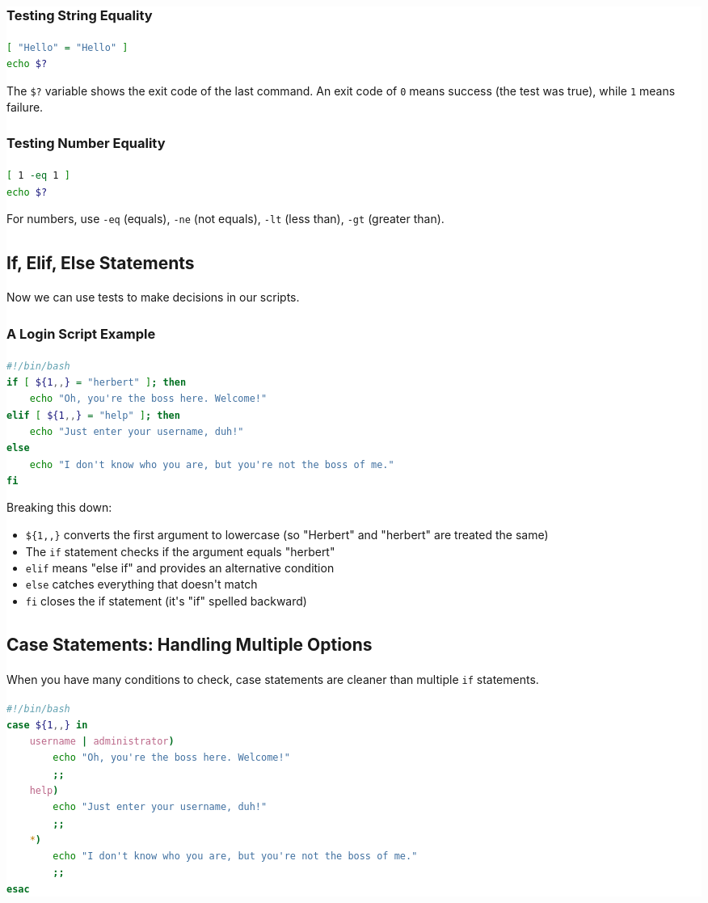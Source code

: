 ### Testing String Equality

```bash
[ "Hello" = "Hello" ]
echo $?
```

The `$?` variable shows the exit code of the last command. An exit code of `0` means success (the test was true), while `1` means failure.

### Testing Number Equality

```bash
[ 1 -eq 1 ]
echo $?
```

For numbers, use `-eq` (equals), `-ne` (not equals), `-lt` (less than), `-gt` (greater than).

## If, Elif, Else Statements

Now we can use tests to make decisions in our scripts.

### A Login Script Example

```bash
#!/bin/bash
if [ ${1,,} = "herbert" ]; then
    echo "Oh, you're the boss here. Welcome!"
elif [ ${1,,} = "help" ]; then
    echo "Just enter your username, duh!"
else
    echo "I don't know who you are, but you're not the boss of me."
fi
```

Breaking this down:
- `${1,,}` converts the first argument to lowercase (so "Herbert" and "herbert" are treated the same)
- The `if` statement checks if the argument equals "herbert"
- `elif` means "else if" and provides an alternative condition
- `else` catches everything that doesn't match
- `fi` closes the if statement (it's "if" spelled backward)

## Case Statements: Handling Multiple Options

When you have many conditions to check, case statements are cleaner than multiple `if` statements.

```bash
#!/bin/bash
case ${1,,} in
    username | administrator)
        echo "Oh, you're the boss here. Welcome!"
        ;;
    help)
        echo "Just enter your username, duh!"
        ;;
    *)
        echo "I don't know who you are, but you're not the boss of me."
        ;;
esac
```
